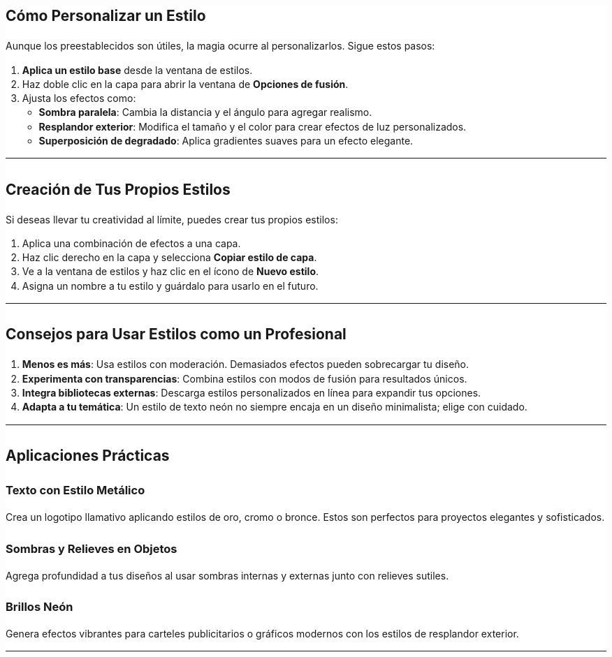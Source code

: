 
## **Cómo Personalizar un Estilo**  

Aunque los preestablecidos son útiles, la magia ocurre al personalizarlos. Sigue estos pasos:  

1. **Aplica un estilo base** desde la ventana de estilos.  
2. Haz doble clic en la capa para abrir la ventana de **Opciones de fusión**.  
3. Ajusta los efectos como:  
   - **Sombra paralela**: Cambia la distancia y el ángulo para agregar realismo.  
   - **Resplandor exterior**: Modifica el tamaño y el color para crear efectos de luz personalizados.  
   - **Superposición de degradado**: Aplica gradientes suaves para un efecto elegante.  

---

## **Creación de Tus Propios Estilos**  

Si deseas llevar tu creatividad al límite, puedes crear tus propios estilos:  
1. Aplica una combinación de efectos a una capa.  
2. Haz clic derecho en la capa y selecciona **Copiar estilo de capa**.  
3. Ve a la ventana de estilos y haz clic en el ícono de **Nuevo estilo**.  
4. Asigna un nombre a tu estilo y guárdalo para usarlo en el futuro.  

---

## **Consejos para Usar Estilos como un Profesional**  

1. **Menos es más**: Usa estilos con moderación. Demasiados efectos pueden sobrecargar tu diseño.  
2. **Experimenta con transparencias**: Combina estilos con modos de fusión para resultados únicos.  
3. **Integra bibliotecas externas**: Descarga estilos personalizados en línea para expandir tus opciones.  
4. **Adapta a tu temática**: Un estilo de texto neón no siempre encaja en un diseño minimalista; elige con cuidado.  

---

## **Aplicaciones Prácticas**  

### Texto con Estilo Metálico  
Crea un logotipo llamativo aplicando estilos de oro, cromo o bronce. Estos son perfectos para proyectos elegantes y sofisticados.  

### Sombras y Relieves en Objetos  
Agrega profundidad a tus diseños al usar sombras internas y externas junto con relieves sutiles.  

### Brillos Neón  
Genera efectos vibrantes para carteles publicitarios o gráficos modernos con los estilos de resplandor exterior.  

---

